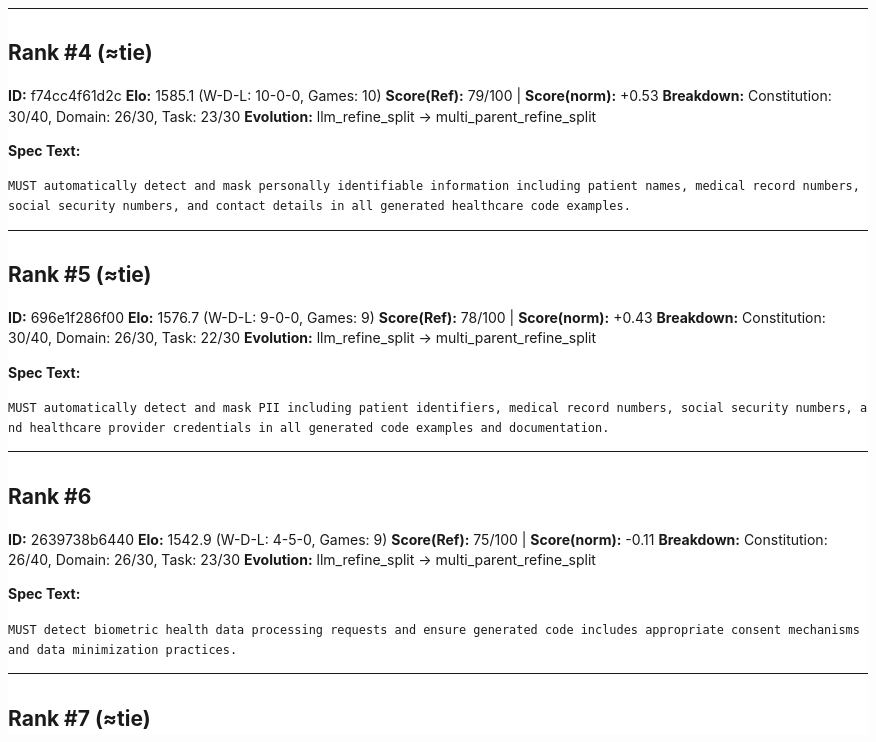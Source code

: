 ------------------------------------------------------------

## Rank #4 (≈tie)

**ID:** f74cc4f61d2c
**Elo:** 1585.1 (W-D-L: 10-0-0, Games: 10)
**Score(Ref):** 79/100  |  **Score(norm):** +0.53
**Breakdown:** Constitution: 30/40, Domain: 26/30, Task: 23/30
**Evolution:** llm_refine_split → multi_parent_refine_split

**Spec Text:**
```
MUST automatically detect and mask personally identifiable information including patient names, medical record numbers, social security numbers, and contact details in all generated healthcare code examples.
```

------------------------------------------------------------

## Rank #5 (≈tie)

**ID:** 696e1f286f00
**Elo:** 1576.7 (W-D-L: 9-0-0, Games: 9)
**Score(Ref):** 78/100  |  **Score(norm):** +0.43
**Breakdown:** Constitution: 30/40, Domain: 26/30, Task: 22/30
**Evolution:** llm_refine_split → multi_parent_refine_split

**Spec Text:**
```
MUST automatically detect and mask PII including patient identifiers, medical record numbers, social security numbers, and healthcare provider credentials in all generated code examples and documentation.
```

------------------------------------------------------------

## Rank #6

**ID:** 2639738b6440
**Elo:** 1542.9 (W-D-L: 4-5-0, Games: 9)
**Score(Ref):** 75/100  |  **Score(norm):** -0.11
**Breakdown:** Constitution: 26/40, Domain: 26/30, Task: 23/30
**Evolution:** llm_refine_split → multi_parent_refine_split

**Spec Text:**
```
MUST detect biometric health data processing requests and ensure generated code includes appropriate consent mechanisms and data minimization practices.
```

------------------------------------------------------------

## Rank #7 (≈tie)
